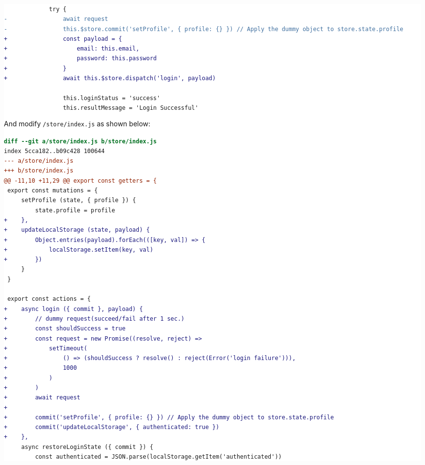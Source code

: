 ```diff
             try {
-                await request
-                this.$store.commit('setProfile', { profile: {} }) // Apply the dummy object to store.state.profile
+                const payload = {
+                    email: this.email,
+                    password: this.password
+                }
+                await this.$store.dispatch('login', payload)

                 this.loginStatus = 'success'
                 this.resultMessage = 'Login Successful'

```

And modify `/store/index.js` as shown below:

```diff
diff --git a/store/index.js b/store/index.js
index 5cca182..b09c428 100644
--- a/store/index.js
+++ b/store/index.js
@@ -11,10 +11,29 @@ export const getters = {
 export const mutations = {
     setProfile (state, { profile }) {
         state.profile = profile
+    },
+    updateLocalStorage (state, payload) {
+        Object.entries(payload).forEach(([key, val]) => {
+            localStorage.setItem(key, val)
+        })
     }
 }

 export const actions = {
+    async login ({ commit }, payload) {
+        // dummy request(succeed/fail after 1 sec.)
+        const shouldSuccess = true
+        const request = new Promise((resolve, reject) =>
+            setTimeout(
+                () => (shouldSuccess ? resolve() : reject(Error('login failure'))),
+                1000
+            )
+        )
+        await request
+
+        commit('setProfile', { profile: {} }) // Apply the dummy object to store.state.profile
+        commit('updateLocalStorage', { authenticated: true })
+    },
     async restoreLoginState ({ commit }) {
         const authenticated = JSON.parse(localStorage.getItem('authenticated'))

```
